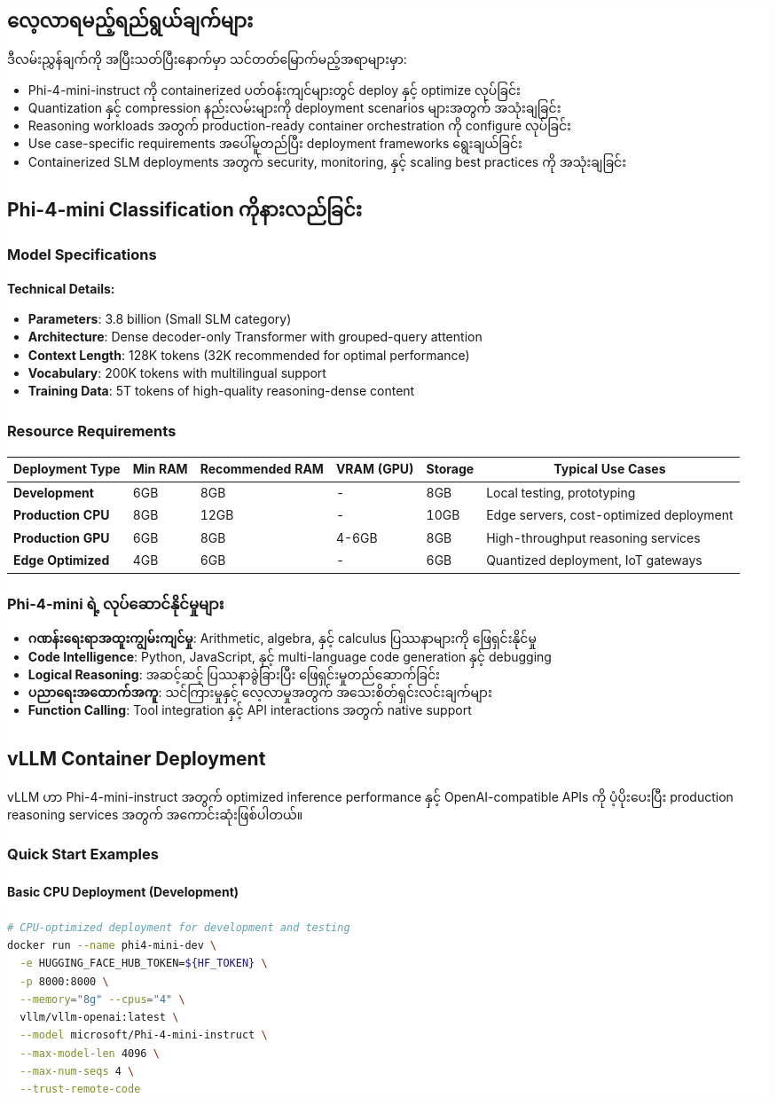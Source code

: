 ## လေ့လာရမည့်ရည်ရွယ်ချက်များ

ဒီလမ်းညွှန်ချက်ကို အပြီးသတ်ပြီးနောက်မှာ သင်တတ်မြောက်မည့်အရာများမှာ:

- Phi-4-mini-instruct ကို containerized ပတ်ဝန်းကျင်များတွင် deploy နှင့် optimize လုပ်ခြင်း
- Quantization နှင့် compression နည်းလမ်းများကို deployment scenarios များအတွက် အသုံးချခြင်း
- Reasoning workloads အတွက် production-ready container orchestration ကို configure လုပ်ခြင်း
- Use case-specific requirements အပေါ်မူတည်ပြီး deployment frameworks ရွေးချယ်ခြင်း
- Containerized SLM deployments အတွက် security, monitoring, နှင့် scaling best practices ကို အသုံးချခြင်း

## Phi-4-mini Classification ကိုနားလည်ခြင်း

### Model Specifications

**Technical Details:**
- **Parameters**: 3.8 billion (Small SLM category)
- **Architecture**: Dense decoder-only Transformer with grouped-query attention
- **Context Length**: 128K tokens (32K recommended for optimal performance)
- **Vocabulary**: 200K tokens with multilingual support
- **Training Data**: 5T tokens of high-quality reasoning-dense content

### Resource Requirements

| Deployment Type | Min RAM | Recommended RAM | VRAM (GPU) | Storage | Typical Use Cases |
|-----------------|---------|-----------------|------------|---------|-------------------|
| **Development** | 6GB | 8GB | - | 8GB | Local testing, prototyping |
| **Production CPU** | 8GB | 12GB | - | 10GB | Edge servers, cost-optimized deployment |
| **Production GPU** | 6GB | 8GB | 4-6GB | 8GB | High-throughput reasoning services |
| **Edge Optimized** | 4GB | 6GB | - | 6GB | Quantized deployment, IoT gateways |

### Phi-4-mini ရဲ့ လုပ်ဆောင်နိုင်မှုများ

- **ဂဏန်းရေးရာအထူးကျွမ်းကျင်မှု**: Arithmetic, algebra, နှင့် calculus ပြဿနာများကို ဖြေရှင်းနိုင်မှု
- **Code Intelligence**: Python, JavaScript, နှင့် multi-language code generation နှင့် debugging
- **Logical Reasoning**: အဆင့်ဆင့် ပြဿနာခွဲခြားပြီး ဖြေရှင်းမှုတည်ဆောက်ခြင်း
- **ပညာရေးအထောက်အကူ**: သင်ကြားမှုနှင့် လေ့လာမှုအတွက် အသေးစိတ်ရှင်းလင်းချက်များ
- **Function Calling**: Tool integration နှင့် API interactions အတွက် native support

## vLLM Container Deployment

vLLM ဟာ Phi-4-mini-instruct အတွက် optimized inference performance နှင့် OpenAI-compatible APIs ကို ပံ့ပိုးပေးပြီး production reasoning services အတွက် အကောင်းဆုံးဖြစ်ပါတယ်။

### Quick Start Examples

#### Basic CPU Deployment (Development)
```bash
# CPU-optimized deployment for development and testing
docker run --name phi4-mini-dev \
  -e HUGGING_FACE_HUB_TOKEN=${HF_TOKEN} \
  -p 8000:8000 \
  --memory="8g" --cpus="4" \
  vllm/vllm-openai:latest \
  --model microsoft/Phi-4-mini-instruct \
  --max-model-len 4096 \
  --max-num-seqs 4 \
  --trust-remote-code
```
